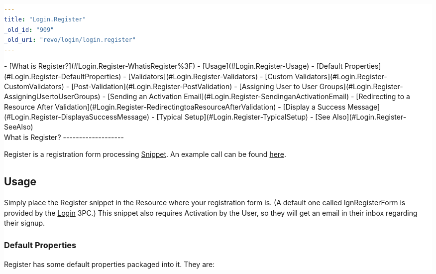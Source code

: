 ```yaml
---
title: "Login.Register"
_old_id: "909"
_old_uri: "revo/login/login.register"
---
```


<div>- [What is Register?](#Login.Register-WhatisRegister%3F)
- [Usage](#Login.Register-Usage)
  - [Default Properties](#Login.Register-DefaultProperties)
  - [Validators](#Login.Register-Validators)
  - [Custom Validators](#Login.Register-CustomValidators)
- [Post-Validation](#Login.Register-PostValidation)
  - [Assigning User to User Groups](#Login.Register-AssigningUsertoUserGroups)
  - [Sending an Activation Email](#Login.Register-SendinganActivationEmail)
  - [Redirecting to a Resource After Validation](#Login.Register-RedirectingtoaResourceAfterValidation)
  - [Display a Success Message](#Login.Register-DisplayaSuccessMessage)
- [Typical Setup](#Login.Register-TypicalSetup)
- [See Also](#Login.Register-SeeAlso)

</div> What is Register? 
-------------------

 Register is a registration form processing [Snippet](/revolution/2.x/developing-in-modx/basic-development/snippets "Snippets"). An example call can be found [here](/extras/revo/login/login.register/register.example-form-1 "Register.Example Form 1").

 Usage 
-------

 Simply place the Register snippet in the Resource where your registration form is. (A default one called lgnRegisterForm is provided by the [Login](/extras/revo/login "Login") 3PC.) This snippet also requires Activation by the User, so they will get an email in their inbox regarding their signup.

###  Default Properties 

 Register has some default properties packaged into it. They are:
